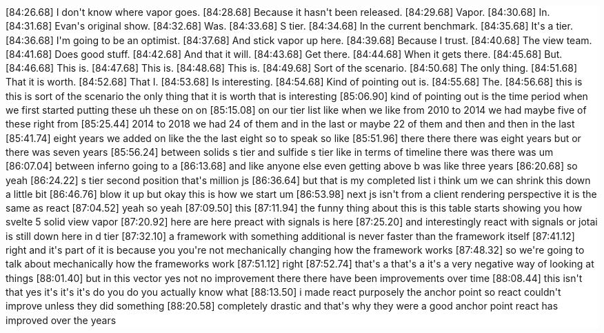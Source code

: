[84:26.68] I don't know where vapor goes.
[84:28.68] Because it hasn't been released.
[84:29.68] Vapor.
[84:30.68] In.
[84:31.68] Evan's original show.
[84:32.68] Was.
[84:33.68] S tier.
[84:34.68] In the current benchmark.
[84:35.68] It's a tier.
[84:36.68] I'm going to be an optimist.
[84:37.68] And stick vapor up here.
[84:39.68] Because I trust.
[84:40.68] The view team.
[84:41.68] Does good stuff.
[84:42.68] And that it will.
[84:43.68] Get there.
[84:44.68] When it gets there.
[84:45.68] But.
[84:46.68] This is.
[84:47.68] This is.
[84:48.68] This is.
[84:49.68] Sort of the scenario.
[84:50.68] The only thing.
[84:51.68] That it is worth.
[84:52.68] That I.
[84:53.68] Is interesting.
[84:54.68] Kind of pointing out is.
[84:55.68] The.
[84:56.68] this is this is sort of the scenario the only thing that it is worth that is interesting
[85:06.90] kind of pointing out is the time period when we first started putting these uh these on on
[85:15.08] on our tier list like when we like from 2010 to 2014 we had maybe five of these right from
[85:25.44] 2014 to 2018 we had 24 of them and in the last or maybe 22 of them and then and then in the last
[85:41.74] eight years we added on like the the last eight so to speak so like
[85:51.96] there there there was eight years but or there was seven years
[85:56.24] between solids s tier and sulfide s tier like in terms of timeline there was there was um
[86:07.04] between inferno going to a
[86:13.68] and like anyone else even getting above b was like three years
[86:20.68] so yeah
[86:24.22] s tier second position that's million js
[86:36.64] but that is my completed list i think um we can shrink this down a little bit
[86:46.76] blow it up but okay this is how we start um
[86:53.98] next js isn't from a client rendering perspective it is the same as react
[87:04.52] yeah so yeah
[87:09.50] this
[87:11.94] the funny thing about this is this table starts showing you how svelte 5 solid view vapor
[87:20.92] here are here preact with signals is here
[87:25.20] and interestingly react with signals or jotai is still down here in d tier
[87:32.10] a framework with something additional is never faster than the framework itself
[87:41.12] right and it's part of it is because you you're not mechanically changing how the framework works
[87:48.32] so we're going to talk about mechanically how the frameworks work
[87:51.12] right
[87:52.74] that's a that's a it's a very negative way of looking at things
[88:01.40] but in this vector yes not no improvement there there have been improvements over time
[88:08.44] this isn't that yes it's it's it's do you do you actually know what
[88:13.50] i made react purposely the anchor point so react couldn't improve unless they did something
[88:20.58] completely drastic and that's why they were a good anchor point react has improved over the years
